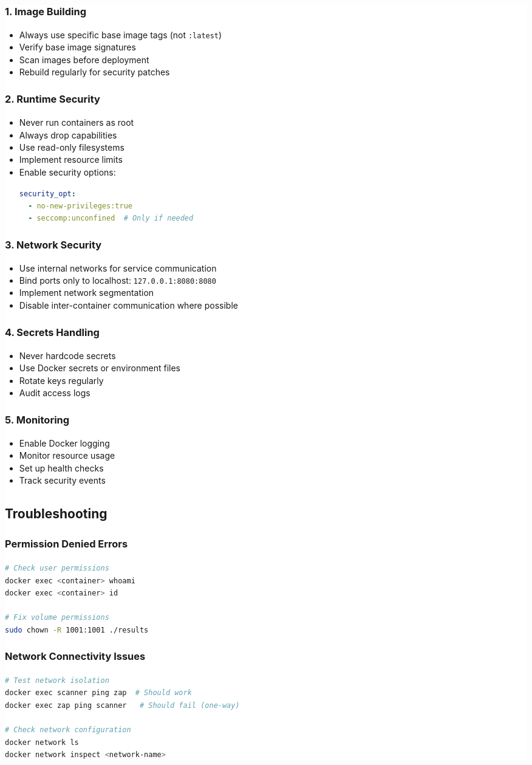 ### 1. Image Building
- Always use specific base image tags (not `:latest`)
- Verify base image signatures
- Scan images before deployment
- Rebuild regularly for security patches

### 2. Runtime Security
- Never run containers as root
- Always drop capabilities
- Use read-only filesystems
- Implement resource limits
- Enable security options:
  ```yaml
  security_opt:
    - no-new-privileges:true
    - seccomp:unconfined  # Only if needed
  ```

### 3. Network Security
- Use internal networks for service communication
- Bind ports only to localhost: `127.0.0.1:8080:8080`
- Implement network segmentation
- Disable inter-container communication where possible

### 4. Secrets Handling
- Never hardcode secrets
- Use Docker secrets or environment files
- Rotate keys regularly
- Audit access logs

### 5. Monitoring
- Enable Docker logging
- Monitor resource usage
- Set up health checks
- Track security events

## Troubleshooting

### Permission Denied Errors
```bash
# Check user permissions
docker exec <container> whoami
docker exec <container> id

# Fix volume permissions
sudo chown -R 1001:1001 ./results
```

### Network Connectivity Issues
```bash
# Test network isolation
docker exec scanner ping zap  # Should work
docker exec zap ping scanner   # Should fail (one-way)

# Check network configuration
docker network ls
docker network inspect <network-name>
```
